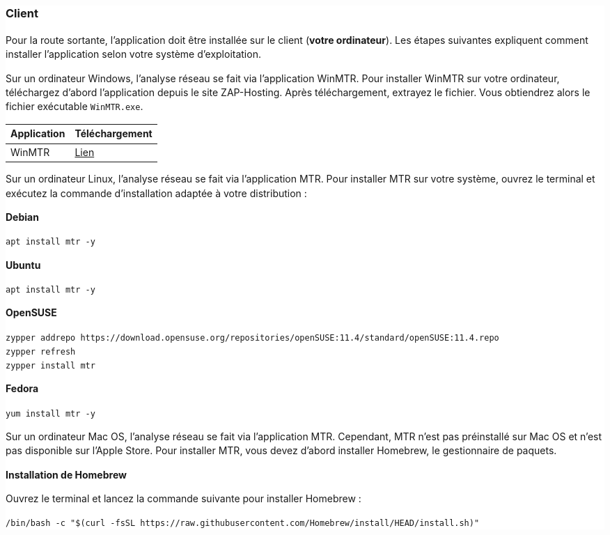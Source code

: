 ### Client

Pour la route sortante, l’application doit être installée sur le client (**votre ordinateur**). Les étapes suivantes expliquent comment installer l’application selon votre système d’exploitation.

<Tabs>
<TabItem value="windows" label="Windows" default>

Sur un ordinateur Windows, l’analyse réseau se fait via l’application WinMTR. Pour installer WinMTR sur votre ordinateur, téléchargez d’abord l’application depuis le site ZAP-Hosting. Après téléchargement, extrayez le fichier. Vous obtiendrez alors le fichier exécutable `WinMTR.exe`.

| Application | Téléchargement                            |
| ----------- | ---------------------------------------- |
| WinMTR      | [Lien](https://zap-hosting.com/winmtr.zip) |

</TabItem>

<TabItem value="linux" label="Linux">

Sur un ordinateur Linux, l’analyse réseau se fait via l’application MTR. Pour installer MTR sur votre système, ouvrez le terminal et exécutez la commande d’installation adaptée à votre distribution :

**Debian**

```
apt install mtr -y
```

**Ubuntu**

```
apt install mtr -y
```

**OpenSUSE**
```
zypper addrepo https://download.opensuse.org/repositories/openSUSE:11.4/standard/openSUSE:11.4.repo
zypper refresh
zypper install mtr
```

**Fedora**
```
yum install mtr -y
```

</TabItem>

<TabItem value="macos" label="MacOS">

Sur un ordinateur Mac OS, l’analyse réseau se fait via l’application MTR. Cependant, MTR n’est pas préinstallé sur Mac OS et n’est pas disponible sur l’Apple Store. Pour installer MTR, vous devez d’abord installer Homebrew, le gestionnaire de paquets.

**Installation de Homebrew**

Ouvrez le terminal et lancez la commande suivante pour installer Homebrew :

```
/bin/bash -c "$(curl -fsSL https://raw.githubusercontent.com/Homebrew/install/HEAD/install.sh)"
```

